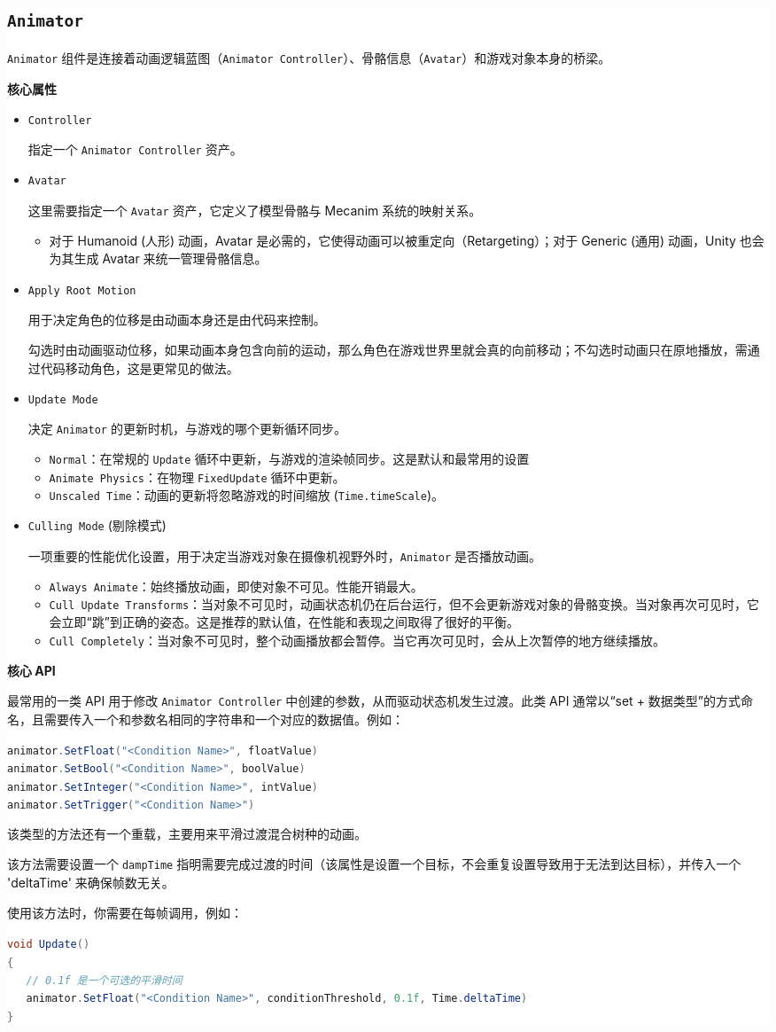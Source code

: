 ## `Animator`

`Animator` 组件是连接着动画逻辑蓝图（`Animator Controller`）、骨骼信息（`Avatar`）和游戏对象本身的桥梁。

**核心属性**
- `Controller`

   指定一个 `Animator Controller` 资产。

- `Avatar`

   这里需要指定一个 `Avatar` 资产，它定义了模型骨骼与 Mecanim 系统的映射关系。

   - 对于 Humanoid (人形) 动画，Avatar 是必需的，它使得动画可以被重定向（Retargeting）；对于 Generic (通用) 动画，Unity 也会为其生成 Avatar 来统一管理骨骼信息。

- `Apply Root Motion` 

   用于决定角色的位移是由动画本身还是由代码来控制。
   
   勾选时由动画驱动位移，如果动画本身包含向前的运动，那么角色在游戏世界里就会真的向前移动；不勾选时动画只在原地播放，需通过代码移动角色，这是更常见的做法。

- `Update Mode`

   决定 `Animator` 的更新时机，与游戏的哪个更新循环同步。
   - `Normal`：在常规的 `Update` 循环中更新，与游戏的渲染帧同步。这是默认和最常用的设置
   - `Animate Physics`：在物理 `FixedUpdate` 循环中更新。
   - `Unscaled Time`：动画的更新将忽略游戏的时间缩放 (`Time.timeScale`)。

- `Culling Mode` (剔除模式)

   一项重要的性能优化设置，用于决定当游戏对象在摄像机视野外时，`Animator` 是否播放动画。
   - `Always Animate`：始终播放动画，即使对象不可见。性能开销最大。
   - `Cull Update Transforms`：当对象不可见时，动画状态机仍在后台运行，但不会更新游戏对象的骨骼变换。当对象再次可见时，它会立即“跳”到正确的姿态。这是推荐的默认值，在性能和表现之间取得了很好的平衡。
   - `Cull Completely`：当对象不可见时，整个动画播放都会暂停。当它再次可见时，会从上次暂停的地方继续播放。


**核心 API**


最常用的一类 API 用于修改 `Animator Controller` 中创建的参数，从而驱动状态机发生过渡。此类 API 通常以“set + 数据类型”的方式命名，且需要传入一个和参数名相同的字符串和一个对应的数据值。例如：

```csharp
animator.SetFloat("<Condition Name>", floatValue)
animator.SetBool("<Condition Name>", boolValue)
animator.SetInteger("<Condition Name>", intValue)
animator.SetTrigger("<Condition Name>")
```

该类型的方法还有一个重载，主要用来平滑过渡混合树种的动画。

该方法需要设置一个 `dampTime` 指明需要完成过渡的时间（该属性是设置一个目标，不会重复设置导致用于无法到达目标），并传入一个 'deltaTime' 来确保帧数无关。

使用该方法时，你需要在每帧调用，例如：
```csharp
void Update()
{
   // 0.1f 是一个可选的平滑时间
   animator.SetFloat("<Condition Name>", conditionThreshold, 0.1f, Time.deltaTime)
}
```
